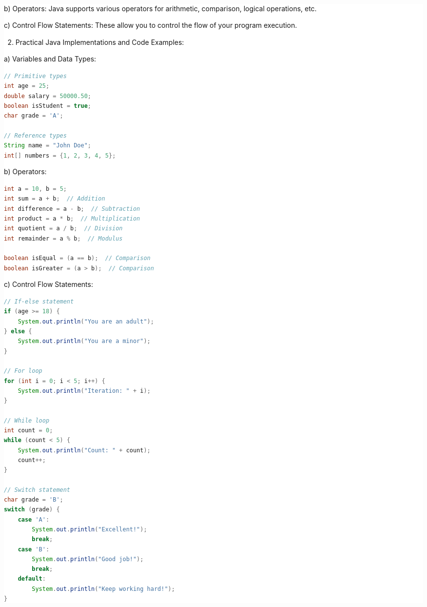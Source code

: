 b) Operators:
Java supports various operators for arithmetic, comparison, logical operations, etc.

c) Control Flow Statements:
These allow you to control the flow of your program execution.

2. Practical Java Implementations and Code Examples:

a) Variables and Data Types:
```java
// Primitive types
int age = 25;
double salary = 50000.50;
boolean isStudent = true;
char grade = 'A';

// Reference types
String name = "John Doe";
int[] numbers = {1, 2, 3, 4, 5};
```

b) Operators:
```java
int a = 10, b = 5;
int sum = a + b;  // Addition
int difference = a - b;  // Subtraction
int product = a * b;  // Multiplication
int quotient = a / b;  // Division
int remainder = a % b;  // Modulus

boolean isEqual = (a == b);  // Comparison
boolean isGreater = (a > b);  // Comparison
```

c) Control Flow Statements:
```java
// If-else statement
if (age >= 18) {
    System.out.println("You are an adult");
} else {
    System.out.println("You are a minor");
}

// For loop
for (int i = 0; i < 5; i++) {
    System.out.println("Iteration: " + i);
}

// While loop
int count = 0;
while (count < 5) {
    System.out.println("Count: " + count);
    count++;
}

// Switch statement
char grade = 'B';
switch (grade) {
    case 'A':
        System.out.println("Excellent!");
        break;
    case 'B':
        System.out.println("Good job!");
        break;
    default:
        System.out.println("Keep working hard!");
}
```
